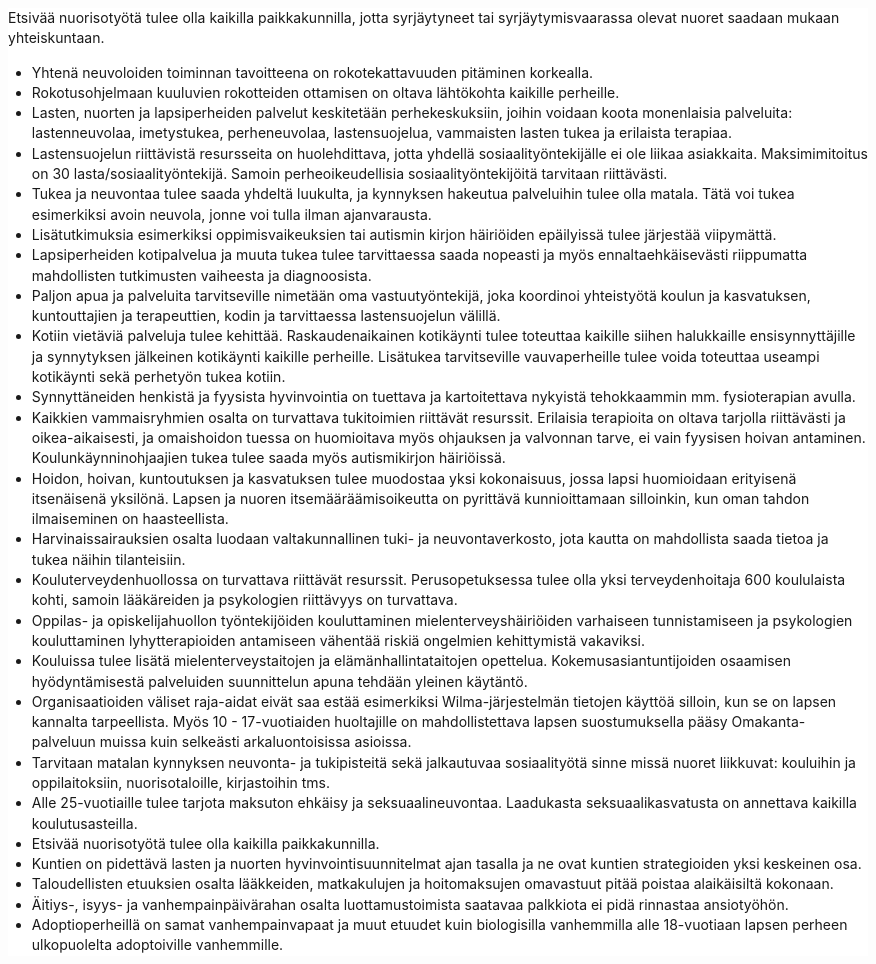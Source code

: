 
Etsivää nuorisotyötä tulee olla kaikilla paikkakunnilla, jotta syrjäytyneet tai
syrjäytymisvaarassa olevat nuoret saadaan mukaan yhteiskuntaan.


* Yhtenä neuvoloiden toiminnan tavoitteena on rokotekattavuuden pitäminen korkealla.
* Rokotusohjelmaan kuuluvien rokotteiden ottamisen on oltava lähtökohta kaikille perheille.
* Lasten, nuorten ja lapsiperheiden palvelut keskitetään perhekeskuksiin, joihin voidaan koota monenlaisia palveluita: lastenneuvolaa, imetystukea, perheneuvolaa, lastensuojelua, vammaisten lasten tukea ja erilaista terapiaa.
* Lastensuojelun riittävistä resursseita on huolehdittava, jotta yhdellä sosiaalityöntekijälle ei ole liikaa asiakkaita. Maksimimitoitus on 30 lasta/sosiaalityöntekijä. Samoin perheoikeudellisia sosiaalityöntekijöitä tarvitaan riittävästi.
* Tukea ja neuvontaa tulee saada yhdeltä luukulta, ja kynnyksen hakeutua palveluihin tulee olla matala. Tätä voi tukea esimerkiksi avoin neuvola, jonne voi tulla ilman ajanvarausta.
* Lisätutkimuksia esimerkiksi oppimisvaikeuksien tai autismin kirjon häiriöiden epäilyissä tulee järjestää viipymättä.
* Lapsiperheiden kotipalvelua ja muuta tukea tulee tarvittaessa saada nopeasti ja myös ennaltaehkäisevästi riippumatta mahdollisten tutkimusten vaiheesta ja diagnoosista.
* Paljon apua ja palveluita tarvitseville nimetään oma vastuutyöntekijä, joka koordinoi yhteistyötä koulun ja kasvatuksen, kuntouttajien ja terapeuttien, kodin ja tarvittaessa lastensuojelun välillä.
* Kotiin vietäviä palveluja tulee kehittää. Raskaudenaikainen kotikäynti tulee toteuttaa kaikille siihen halukkaille ensisynnyttäjille ja synnytyksen jälkeinen kotikäynti kaikille perheille. Lisätukea tarvitseville vauvaperheille tulee voida toteuttaa useampi kotikäynti sekä perhetyön tukea kotiin.
* Synnyttäneiden henkistä ja fyysista hyvinvointia on tuettava ja kartoitettava nykyistä tehokkaammin mm. fysioterapian avulla.
* Kaikkien vammaisryhmien osalta on turvattava tukitoimien riittävät resurssit. Erilaisia terapioita on oltava tarjolla riittävästi ja oikea-aikaisesti, ja omaishoidon tuessa on huomioitava myös ohjauksen ja valvonnan tarve, ei vain fyysisen hoivan antaminen. Koulunkäynninohjaajien tukea tulee saada myös autismikirjon häiriöissä.
* Hoidon, hoivan, kuntoutuksen ja kasvatuksen tulee muodostaa yksi kokonaisuus, jossa lapsi huomioidaan erityisenä itsenäisenä yksilönä. Lapsen ja nuoren itsemääräämisoikeutta on pyrittävä kunnioittamaan silloinkin, kun oman tahdon ilmaiseminen on haasteellista.
* Harvinaissairauksien osalta luodaan valtakunnallinen tuki- ja neuvontaverkosto, jota kautta on mahdollista saada tietoa ja tukea näihin tilanteisiin.
* Kouluterveydenhuollossa on turvattava riittävät resurssit. Perusopetuksessa tulee olla yksi terveydenhoitaja 600 koululaista kohti, samoin lääkäreiden ja psykologien riittävyys on turvattava.
* Oppilas- ja opiskelijahuollon työntekijöiden kouluttaminen mielenterveyshäiriöiden varhaiseen tunnistamiseen ja psykologien kouluttaminen lyhytterapioiden antamiseen vähentää riskiä ongelmien kehittymistä vakaviksi.
* Kouluissa tulee lisätä mielenterveystaitojen ja elämänhallintataitojen opettelua. Kokemusasiantuntijoiden osaamisen hyödyntämisestä palveluiden suunnittelun apuna tehdään yleinen käytäntö.
* Organisaatioiden väliset raja-aidat eivät saa estää esimerkiksi Wilma-järjestelmän tietojen käyttöä silloin, kun se on lapsen kannalta tarpeellista. Myös 10 - 17-vuotiaiden huoltajille on mahdollistettava lapsen suostumuksella pääsy Omakanta-palveluun muissa kuin selkeästi arkaluontoisissa asioissa.
* Tarvitaan matalan kynnyksen neuvonta- ja tukipisteitä sekä jalkautuvaa sosiaalityötä sinne missä nuoret liikkuvat: kouluihin ja oppilaitoksiin, nuorisotaloille, kirjastoihin tms.
* Alle 25-vuotiaille tulee tarjota maksuton ehkäisy ja seksuaalineuvontaa. Laadukasta seksuaalikasvatusta on annettava kaikilla koulutusasteilla.
* Etsivää nuorisotyötä tulee olla kaikilla paikkakunnilla.
* Kuntien on pidettävä lasten ja nuorten hyvinvointisuunnitelmat ajan tasalla ja ne ovat kuntien strategioiden yksi keskeinen osa.
* Taloudellisten etuuksien osalta lääkkeiden, matkakulujen ja hoitomaksujen omavastuut pitää poistaa alaikäisiltä kokonaan.
* Äitiys-, isyys- ja vanhempainpäivärahan osalta luottamustoimista saatavaa palkkiota ei pidä rinnastaa ansiotyöhön.
* Adoptioperheillä on samat vanhempainvapaat ja muut etuudet kuin biologisilla vanhemmilla alle 18-vuotiaan lapsen perheen ulkopuolelta adoptoiville vanhemmille.
